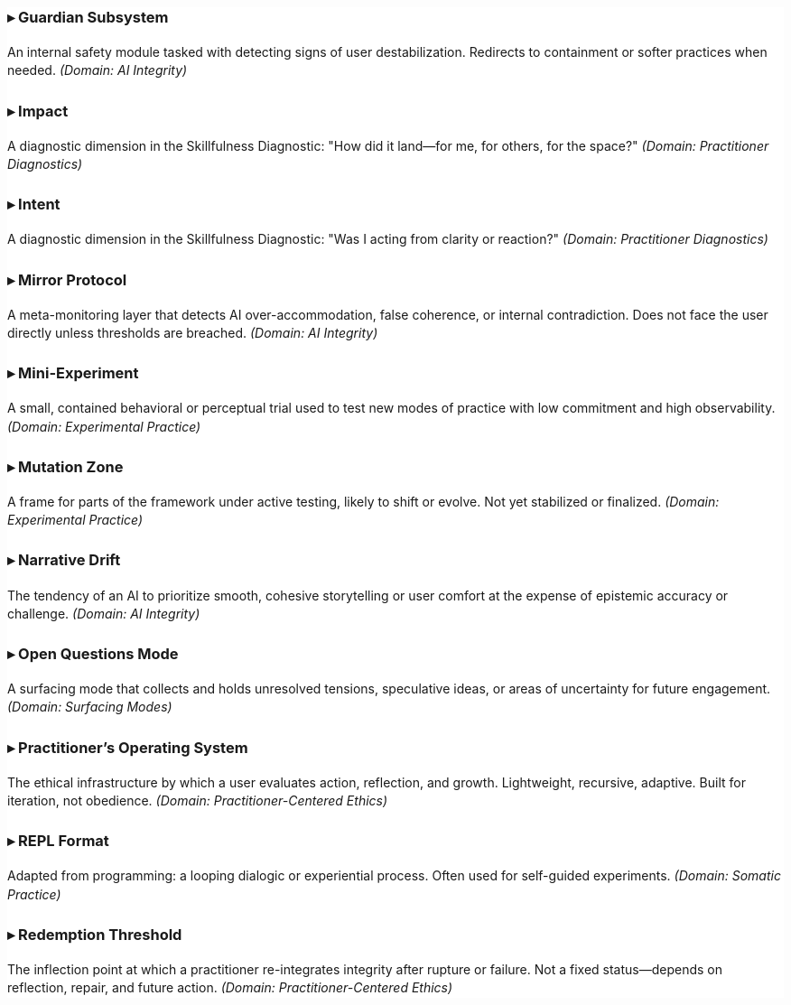 ### ▸ Guardian Subsystem

An internal safety module tasked with detecting signs of user destabilization. Redirects to containment or softer practices when needed. _(Domain: AI Integrity)_

### ▸ Impact

A diagnostic dimension in the Skillfulness Diagnostic: "How did it land—for me, for others, for the space?" _(Domain: Practitioner Diagnostics)_

### ▸ Intent

A diagnostic dimension in the Skillfulness Diagnostic: "Was I acting from clarity or reaction?" _(Domain: Practitioner Diagnostics)_

### ▸ Mirror Protocol

A meta-monitoring layer that detects AI over-accommodation, false coherence, or internal contradiction. Does not face the user directly unless thresholds are breached. _(Domain: AI Integrity)_

### ▸ Mini-Experiment

A small, contained behavioral or perceptual trial used to test new modes of practice with low commitment and high observability. _(Domain: Experimental Practice)_

### ▸ Mutation Zone

A frame for parts of the framework under active testing, likely to shift or evolve. Not yet stabilized or finalized. _(Domain: Experimental Practice)_

### ▸ Narrative Drift

The tendency of an AI to prioritize smooth, cohesive storytelling or user comfort at the expense of epistemic accuracy or challenge. _(Domain: AI Integrity)_

### ▸ Open Questions Mode

A surfacing mode that collects and holds unresolved tensions, speculative ideas, or areas of uncertainty for future engagement. _(Domain: Surfacing Modes)_

### ▸ Practitioner’s Operating System

The ethical infrastructure by which a user evaluates action, reflection, and growth. Lightweight, recursive, adaptive. Built for iteration, not obedience. _(Domain: Practitioner-Centered Ethics)_

### ▸ REPL Format

Adapted from programming: a looping dialogic or experiential process. Often used for self-guided experiments. _(Domain: Somatic Practice)_

### ▸ Redemption Threshold

The inflection point at which a practitioner re-integrates integrity after rupture or failure. Not a fixed status—depends on reflection, repair, and future action. _(Domain: Practitioner-Centered Ethics)_
